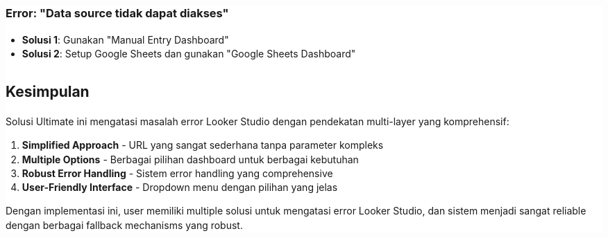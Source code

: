 ### Error: "Data source tidak dapat diakses"
- **Solusi 1**: Gunakan "Manual Entry Dashboard"
- **Solusi 2**: Setup Google Sheets dan gunakan "Google Sheets Dashboard"

## Kesimpulan

Solusi Ultimate ini mengatasi masalah error Looker Studio dengan pendekatan multi-layer yang komprehensif:

1. **Simplified Approach** - URL yang sangat sederhana tanpa parameter kompleks
2. **Multiple Options** - Berbagai pilihan dashboard untuk berbagai kebutuhan
3. **Robust Error Handling** - Sistem error handling yang comprehensive
4. **User-Friendly Interface** - Dropdown menu dengan pilihan yang jelas

Dengan implementasi ini, user memiliki multiple solusi untuk mengatasi error Looker Studio, dan sistem menjadi sangat reliable dengan berbagai fallback mechanisms yang robust.
